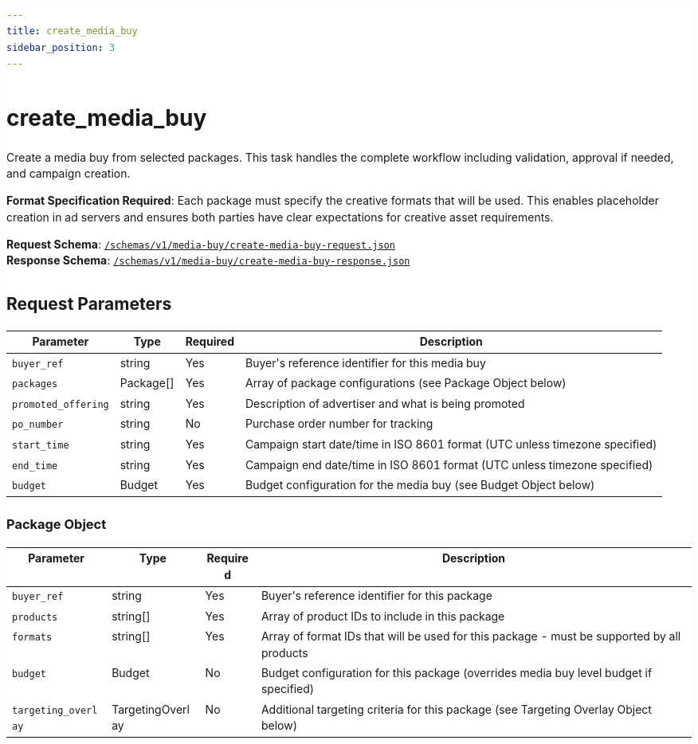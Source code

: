```yaml
---
title: create_media_buy
sidebar_position: 3
---
```


# create_media_buy

Create a media buy from selected packages. This task handles the complete workflow including validation, approval if needed, and campaign creation.

**Format Specification Required**: Each package must specify the creative formats that will be used. This enables placeholder creation in ad servers and ensures both parties have clear expectations for creative asset requirements.


**Request Schema**: [`/schemas/v1/media-buy/create-media-buy-request.json`](/schemas/v1/media-buy/create-media-buy-request.json)  
**Response Schema**: [`/schemas/v1/media-buy/create-media-buy-response.json`](/schemas/v1/media-buy/create-media-buy-response.json)

## Request Parameters

| Parameter | Type | Required | Description |
|-----------|------|----------|-------------|
| `buyer_ref` | string | Yes | Buyer's reference identifier for this media buy |
| `packages` | Package[] | Yes | Array of package configurations (see Package Object below) |
| `promoted_offering` | string | Yes | Description of advertiser and what is being promoted |
| `po_number` | string | No | Purchase order number for tracking |
| `start_time` | string | Yes | Campaign start date/time in ISO 8601 format (UTC unless timezone specified) |
| `end_time` | string | Yes | Campaign end date/time in ISO 8601 format (UTC unless timezone specified) |
| `budget` | Budget | Yes | Budget configuration for the media buy (see Budget Object below) |

### Package Object

| Parameter | Type | Required | Description |
|-----------|------|----------|-------------|
| `buyer_ref` | string | Yes | Buyer's reference identifier for this package |
| `products` | string[] | Yes | Array of product IDs to include in this package |
| `formats` | string[] | Yes | Array of format IDs that will be used for this package - must be supported by all products |
| `budget` | Budget | No | Budget configuration for this package (overrides media buy level budget if specified) |
| `targeting_overlay` | TargetingOverlay | No | Additional targeting criteria for this package (see Targeting Overlay Object below) |
